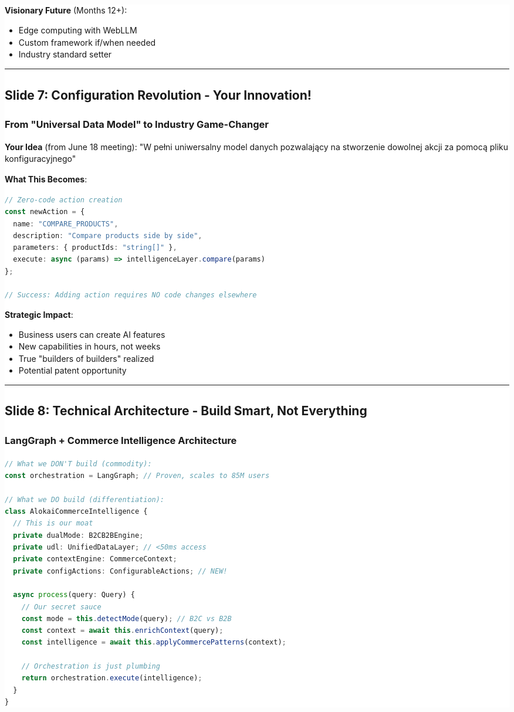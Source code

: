 **Visionary Future** (Months 12+):
- Edge computing with WebLLM
- Custom framework if/when needed
- Industry standard setter

---

## Slide 7: Configuration Revolution - Your Innovation!
### From "Universal Data Model" to Industry Game-Changer

**Your Idea** (from June 18 meeting):
"W pełni uniwersalny model danych pozwalający na stworzenie dowolnej akcji za pomocą pliku konfiguracyjnego"

**What This Becomes**:
```typescript
// Zero-code action creation
const newAction = {
  name: "COMPARE_PRODUCTS",
  description: "Compare products side by side",
  parameters: { productIds: "string[]" },
  execute: async (params) => intelligenceLayer.compare(params)
};

// Success: Adding action requires NO code changes elsewhere
```

**Strategic Impact**:
- Business users can create AI features
- New capabilities in hours, not weeks
- True "builders of builders" realized
- Potential patent opportunity

---

## Slide 8: Technical Architecture - Build Smart, Not Everything

### LangGraph + Commerce Intelligence Architecture

```typescript
// What we DON'T build (commodity):
const orchestration = LangGraph; // Proven, scales to 85M users

// What we DO build (differentiation):
class AlokaiCommerceIntelligence {
  // This is our moat
  private dualMode: B2CB2BEngine;
  private udl: UnifiedDataLayer; // <50ms access
  private contextEngine: CommerceContext;
  private configActions: ConfigurableActions; // NEW!
  
  async process(query: Query) {
    // Our secret sauce
    const mode = this.detectMode(query); // B2C vs B2B
    const context = await this.enrichContext(query);
    const intelligence = await this.applyCommercePatterns(context);
    
    // Orchestration is just plumbing
    return orchestration.execute(intelligence);
  }
}
```

